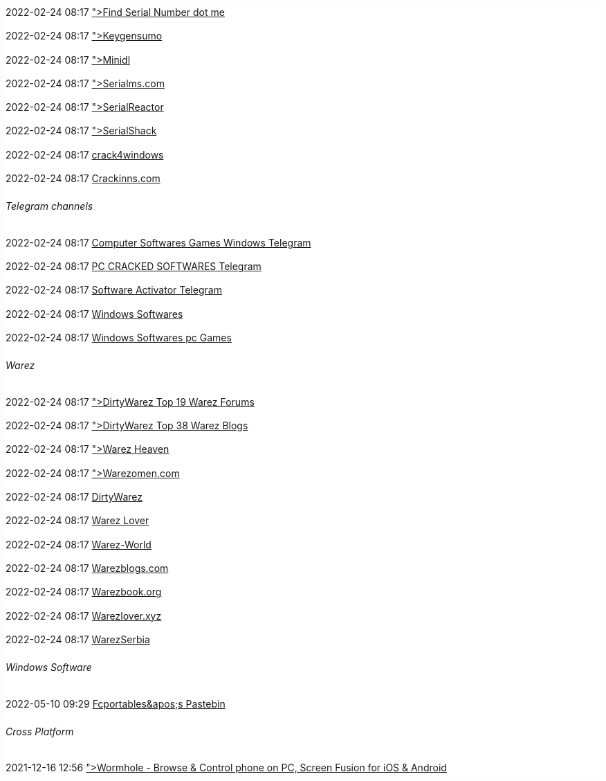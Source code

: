 2022-02-24 08:17 [&quot;&gt;Find Serial Number dot me](https://www.findserialnumber.net/)

2022-02-24 08:17 [&quot;&gt;Keygensumo](https://keygensumo.com/)

2022-02-24 08:17 [&quot;&gt;Minidl](https://minidl.org/)

2022-02-24 08:17 [&quot;&gt;Serialms.com](https://serialms.com/)

2022-02-24 08:17 [&quot;&gt;SerialReactor](https://serialreactor.com/)

2022-02-24 08:17 [&quot;&gt;SerialShack](https://www.serialshack.com/)

2022-02-24 08:17 [crack4windows](https://crack4windows.com/)

2022-02-24 08:17 [Crackinns.com](https://crackinns.com/)



######  Telegram channels

2022-02-24 08:17 [Computer Softwares Games Windows Telegram](https://www.tgoop.com/Computer_Softwares_Games_Windows)

2022-02-24 08:17 [PC CRACKED SOFTWARES Telegram](https://www.tgoop.com/pc_cracked_softwares)

2022-02-24 08:17 [Software Activator Telegram](https://www.tgoop.com/softwareactivator)

2022-02-24 08:17 [Windows Softwares](https://www.tgoop.com/windows_softwares)

2022-02-24 08:17 [Windows Softwares pc Games](https://www.tgoop.com/Windows_Softwares_Pc_Games)



######  Warez

2022-02-24 08:17 [&quot;&gt;DirtyWarez Top 19 Warez Forums](https://dirtywarez.org/cat/forum)

2022-02-24 08:17 [&quot;&gt;DirtyWarez Top 38 Warez Blogs](https://dirtywarez.org/cat/blog)

2022-02-24 08:17 [&quot;&gt;Warez Heaven](https://www.warezheaven.com/index.php)

2022-02-24 08:17 [&quot;&gt;Warezomen.com](https://warezomen.com/)

2022-02-24 08:17 [DirtyWarez](https://forum.dirtywarez.com/)

2022-02-24 08:17 [Warez Lover](https://www.warezlover.org/)

2022-02-24 08:17 [Warez-World](https://warez-world.org/)

2022-02-24 08:17 [Warezblogs.com](https://www.warezblogs.com/)

2022-02-24 08:17 [Warezbook.org](https://www.warezbook.org/)

2022-02-24 08:17 [Warezlover.xyz](https://warezlover.xyz/)

2022-02-24 08:17 [WarezSerbia](https://www.warez-serbia.com/)



######  Windows Software

2022-05-10 09:29 [Fcportables&amp;apos;s Pastebin](https://pastebin.com/u/fcportables)

######  Cross Platform

2021-12-16 12:56 [&quot;&gt;Wormhole - Browse &amp; Control phone on PC, Screen Fusion for iOS &amp; Android](https://er.run/)
